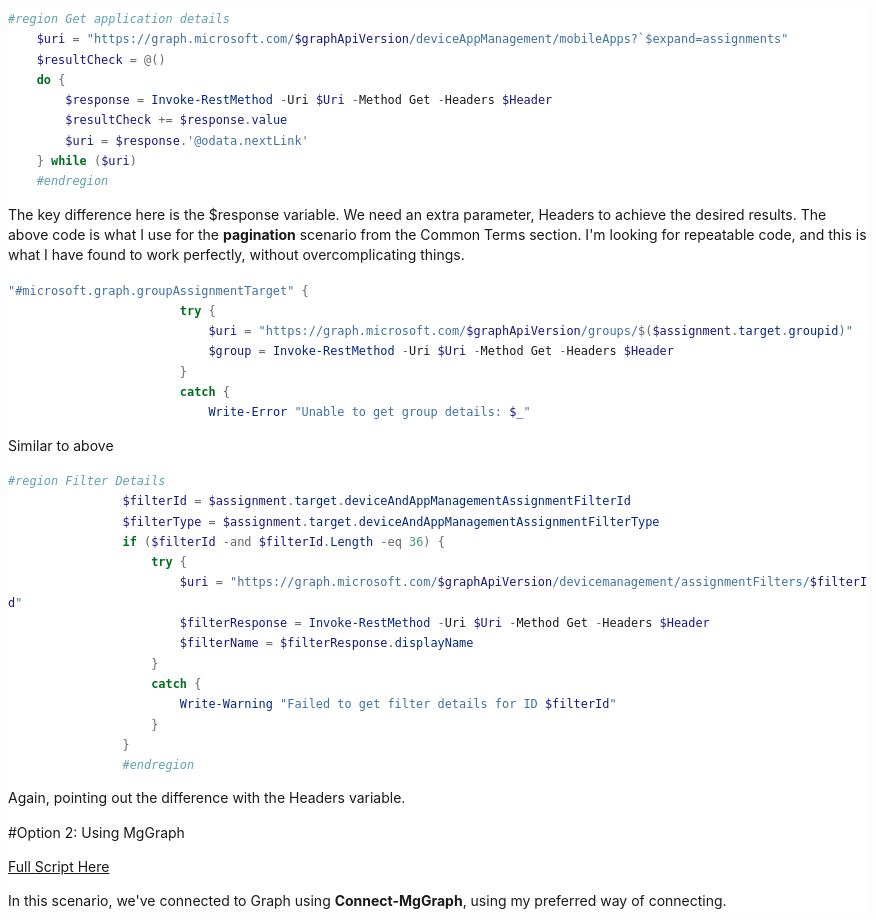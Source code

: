 ```powershell
#region Get application details
    $uri = "https://graph.microsoft.com/$graphApiVersion/deviceAppManagement/mobileApps?`$expand=assignments"
    $resultCheck = @()
    do {
        $response = Invoke-RestMethod -Uri $Uri -Method Get -Headers $Header
        $resultCheck += $response.value
        $uri = $response.'@odata.nextLink'
    } while ($uri)
    #endregion
```
The key difference here is the $response variable. We need an extra parameter, Headers to achieve the desired results. The above code is what I use for the **pagination** scenario from the Common Terms section. I'm looking for repeatable code, and this is what I have found to work perfectly, without overcomplicating things.

```powershell
"#microsoft.graph.groupAssignmentTarget" {
                        try {
                            $uri = "https://graph.microsoft.com/$graphApiVersion/groups/$($assignment.target.groupid)"
                            $group = Invoke-RestMethod -Uri $Uri -Method Get -Headers $Header
                        }
                        catch {
                            Write-Error "Unable to get group details: $_"
```
Similar to above

```powershell
#region Filter Details
                $filterId = $assignment.target.deviceAndAppManagementAssignmentFilterId
                $filterType = $assignment.target.deviceAndAppManagementAssignmentFilterType
                if ($filterId -and $filterId.Length -eq 36) {
                    try {
                        $uri = "https://graph.microsoft.com/$graphApiVersion/devicemanagement/assignmentFilters/$filterId"
                        $filterResponse = Invoke-RestMethod -Uri $Uri -Method Get -Headers $Header
                        $filterName = $filterResponse.displayName
                    }
                    catch {
                        Write-Warning "Failed to get filter details for ID $filterId"
                    }
                }
                #endregion
```
Again, pointing out the difference with the Headers variable.

#Option 2: Using MgGraph

[Full Script Here](https://github.com/Pacers31Colts18/Intune/blob/main/Export-IntuneApplicationAssignments%20-%20MgGraph.ps1)

In this scenario, we've connected to Graph using **Connect-MgGraph**, using my preferred way of connecting.
